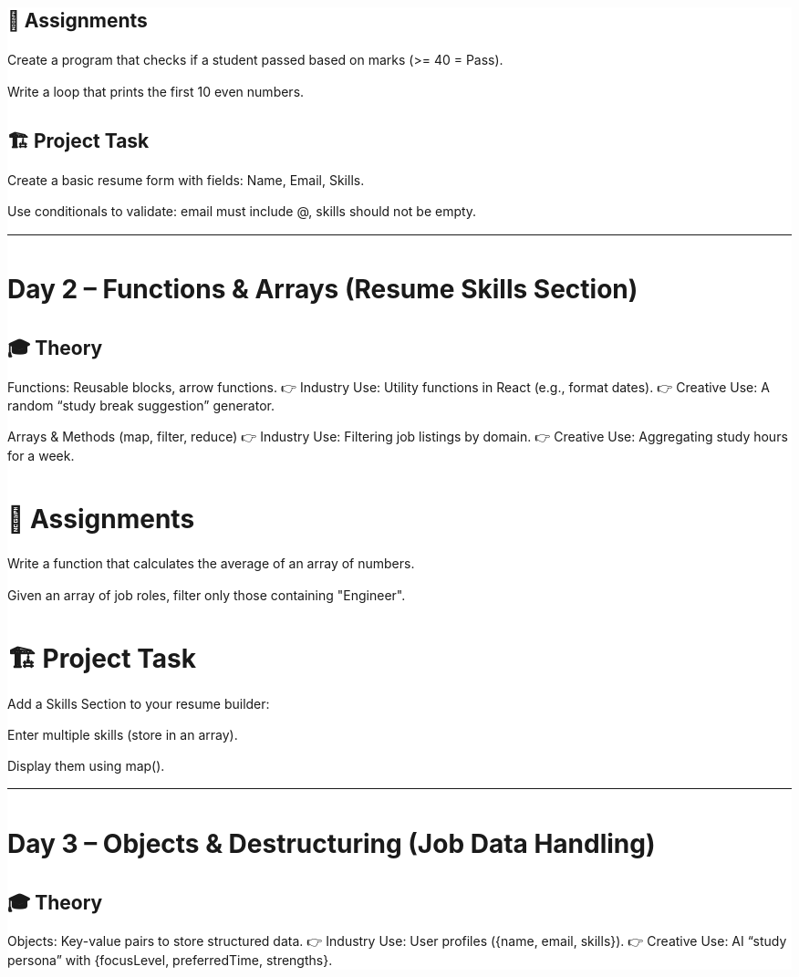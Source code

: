 ## 📝 Assignments

Create a program that checks if a student passed based on marks (>= 40 = Pass).

Write a loop that prints the first 10 even numbers.

## 🏗️ Project Task

Create a basic resume form with fields: Name, Email, Skills.

Use conditionals to validate: email must include @, skills should not be empty.

---

# Day 2 – Functions & Arrays (Resume Skills Section)
## 🎓 Theory

Functions: Reusable blocks, arrow functions.
👉 Industry Use: Utility functions in React (e.g., format dates).
👉 Creative Use: A random “study break suggestion” generator.

Arrays & Methods (map, filter, reduce)
👉 Industry Use: Filtering job listings by domain.
👉 Creative Use: Aggregating study hours for a week.

# 📝 Assignments

Write a function that calculates the average of an array of numbers.

Given an array of job roles, filter only those containing "Engineer".

# 🏗️ Project Task

Add a Skills Section to your resume builder:

Enter multiple skills (store in an array).

Display them using map().


---

# Day 3 – Objects & Destructuring (Job Data Handling)
## 🎓 Theory

Objects: Key-value pairs to store structured data.
👉 Industry Use: User profiles ({name, email, skills}).
👉 Creative Use: AI “study persona” with {focusLevel, preferredTime, strengths}.
